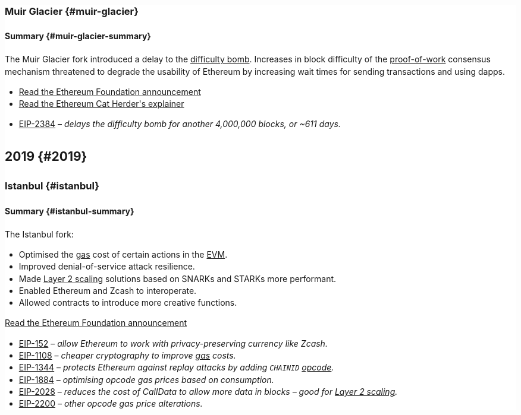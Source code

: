 ### Muir Glacier {#muir-glacier}

<NetworkUpgradeSummary name="muirGlacier" />

#### Summary {#muir-glacier-summary}

The Muir Glacier fork introduced a delay to the [difficulty bomb](/glossary/#difficulty-bomb). Increases in block difficulty of the [proof-of-work](/developers/docs/consensus-mechanisms/pow/) consensus mechanism threatened to degrade the usability of Ethereum by increasing wait times for sending transactions and using dapps.

- [Read the Ethereum Foundation announcement](https://blog.ethereum.org/2019/12/23/ethereum-muir-glacier-upgrade-announcement/)
- [Read the Ethereum Cat Herder's explainer](https://medium.com/ethereum-cat-herders/ethereum-muir-glacier-upgrade-89b8cea5a210)

<ExpandableCard title="Muir Glacier EIPs" contentPreview="Official improvements included in this fork.">

<ul>
  <li><a href="https://eips.ethereum.org/EIPS/eip-2384">EIP-2384</a> – <em>delays the difficulty bomb for another 4,000,000 blocks, or ~611 days.</em></li>
</ul>

</ExpandableCard>

<Divider />

## 2019 {#2019}

### Istanbul {#istanbul}

<NetworkUpgradeSummary name="istanbul" />

#### Summary {#istanbul-summary}

The Istanbul fork:

- Optimised the [gas](/glossary/#gas) cost of certain actions in the [EVM](/developers/docs/ethereum-stack/#ethereum-virtual-machine).
- Improved denial-of-service attack resilience.
- Made [Layer 2 scaling](/developers/docs/scaling/#layer-2-scaling) solutions based on SNARKs and STARKs more performant.
- Enabled Ethereum and Zcash to interoperate.
- Allowed contracts to introduce more creative functions.

[Read the Ethereum Foundation announcement](https://blog.ethereum.org/2019/11/20/ethereum-istanbul-upgrade-announcement/)

<ExpandableCard title="Istanbul EIPs" contentPreview="Official improvements included in this fork.">

<ul>
  <li><a href="https://eips.ethereum.org/EIPS/eip-152">EIP-152</a> – <em>allow Ethereum to work with privacy-preserving currency like Zcash.</em></li>
  <li><a href="https://eips.ethereum.org/EIPS/eip-1108">EIP-1108</a> – <em>cheaper cryptography to improve <a href="/glossary/#gas">gas</a> costs.</em></li>
  <li><a href="https://eips.ethereum.org/EIPS/eip-1344">EIP-1344</a> – <em>protects Ethereum against replay attacks by adding <code>CHAINID</code> <a href="/developers/docs/ethereum-stack/#ethereum-virtual-machine">opcode</a>.</em></li>
  <li><a href="https://eips.ethereum.org/EIPS/eip-1884">EIP-1884</a> – <em>optimising opcode gas prices based on consumption.</em></li>
  <li><a href="https://eips.ethereum.org/EIPS/eip-2028">EIP-2028</a> – <em>reduces the cost of CallData to allow more data in blocks – good for <a href="/developers/docs/scaling/#layer-2-scaling">Layer 2 scaling</a>.</em></li>
  <li><a href="https://eips.ethereum.org/EIPS/eip-2200">EIP-2200</a> – <em>other opcode gas price alterations.</em></li>
</ul>